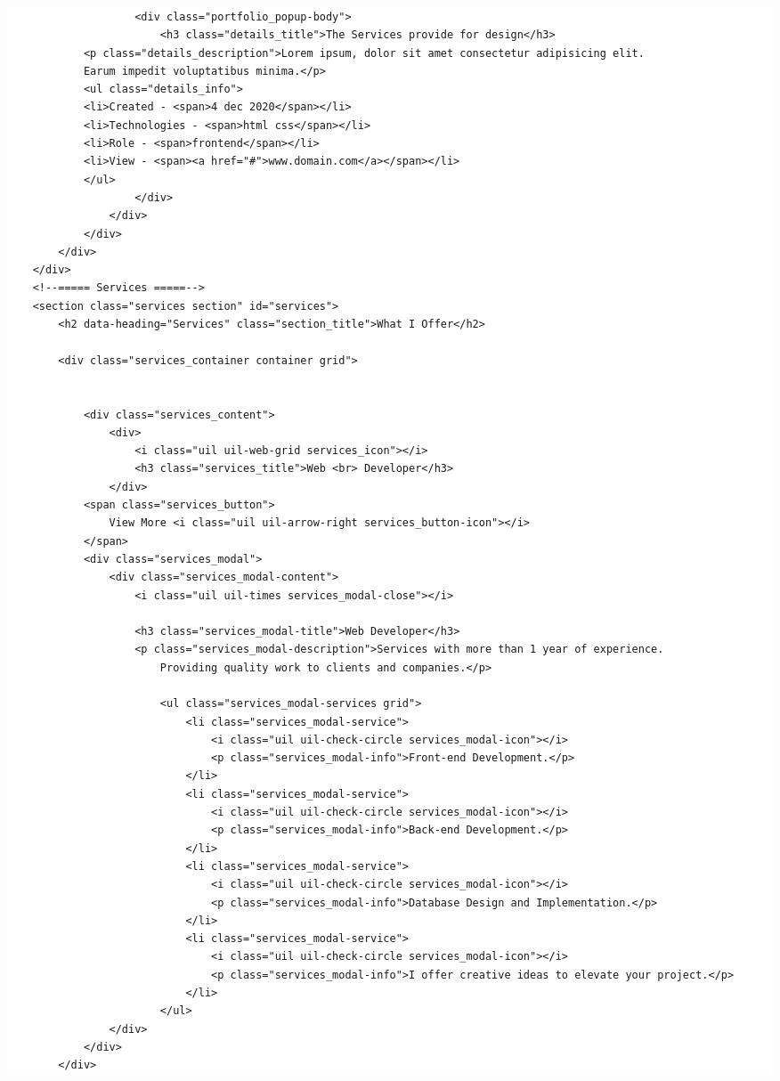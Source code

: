                         <div class="portfolio_popup-body">
                            <h3 class="details_title">The Services provide for design</h3>
                <p class="details_description">Lorem ipsum, dolor sit amet consectetur adipisicing elit.
                Earum impedit voluptatibus minima.</p>
                <ul class="details_info">
                <li>Created - <span>4 dec 2020</span></li>
                <li>Technologies - <span>html css</span></li>
                <li>Role - <span>frontend</span></li>
                <li>View - <span><a href="#">www.domain.com</a></span></li>
                </ul>
                        </div>
                    </div>
                </div>
            </div>
        </div>
        <!--===== Services =====-->
        <section class="services section" id="services">
            <h2 data-heading="Services" class="section_title">What I Offer</h2>

            <div class="services_container container grid">

                
                <div class="services_content">
                    <div>
                        <i class="uil uil-web-grid services_icon"></i>
                        <h3 class="services_title">Web <br> Developer</h3>
                    </div>
                <span class="services_button">
                    View More <i class="uil uil-arrow-right services_button-icon"></i>
                </span>
                <div class="services_modal">
                    <div class="services_modal-content">
                        <i class="uil uil-times services_modal-close"></i>

                        <h3 class="services_modal-title">Web Developer</h3>
                        <p class="services_modal-description">Services with more than 1 year of experience. 
                            Providing quality work to clients and companies.</p>

                            <ul class="services_modal-services grid">
                                <li class="services_modal-service">
                                    <i class="uil uil-check-circle services_modal-icon"></i>
                                    <p class="services_modal-info">Front-end Development.</p>
                                </li>
                                <li class="services_modal-service">
                                    <i class="uil uil-check-circle services_modal-icon"></i>
                                    <p class="services_modal-info">Back-end Development.</p>
                                </li>
                                <li class="services_modal-service">
                                    <i class="uil uil-check-circle services_modal-icon"></i>
                                    <p class="services_modal-info">Database Design and Implementation.</p>
                                </li>
                                <li class="services_modal-service">
                                    <i class="uil uil-check-circle services_modal-icon"></i>
                                    <p class="services_modal-info">I offer creative ideas to elevate your project.</p>
                                </li>
                            </ul>
                    </div>
                </div>
            </div>
